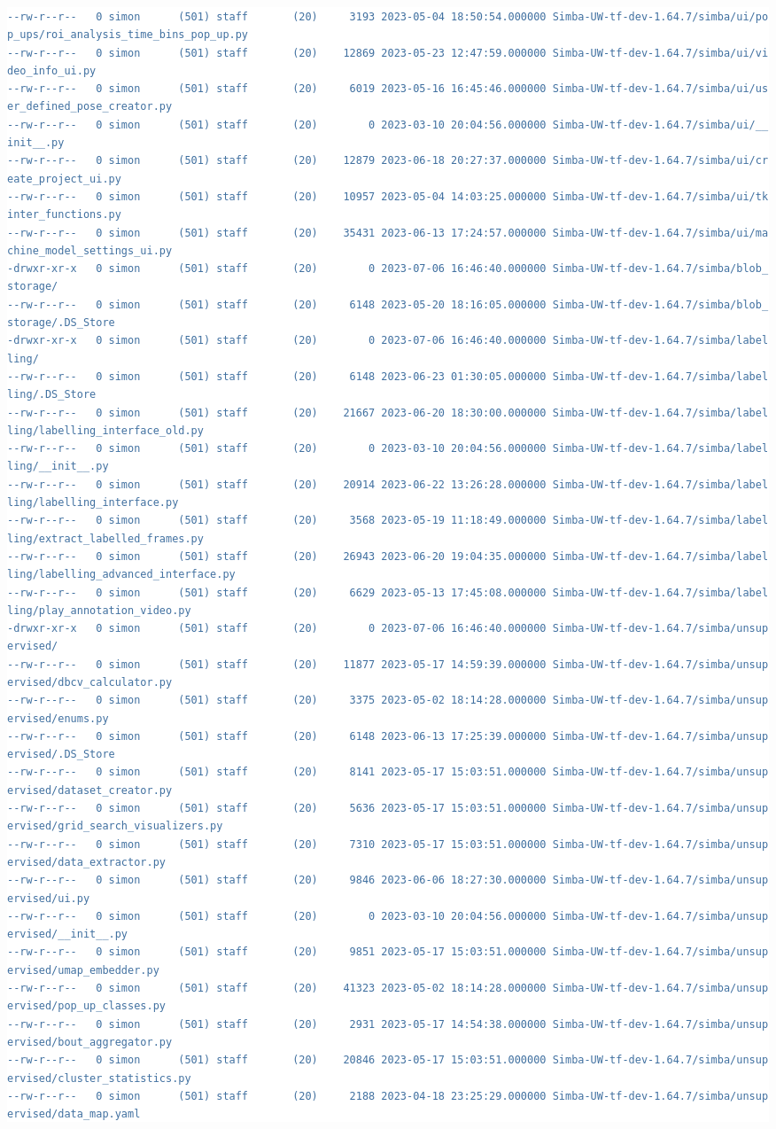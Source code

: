 ```diff
--rw-r--r--   0 simon      (501) staff       (20)     3193 2023-05-04 18:50:54.000000 Simba-UW-tf-dev-1.64.7/simba/ui/pop_ups/roi_analysis_time_bins_pop_up.py
--rw-r--r--   0 simon      (501) staff       (20)    12869 2023-05-23 12:47:59.000000 Simba-UW-tf-dev-1.64.7/simba/ui/video_info_ui.py
--rw-r--r--   0 simon      (501) staff       (20)     6019 2023-05-16 16:45:46.000000 Simba-UW-tf-dev-1.64.7/simba/ui/user_defined_pose_creator.py
--rw-r--r--   0 simon      (501) staff       (20)        0 2023-03-10 20:04:56.000000 Simba-UW-tf-dev-1.64.7/simba/ui/__init__.py
--rw-r--r--   0 simon      (501) staff       (20)    12879 2023-06-18 20:27:37.000000 Simba-UW-tf-dev-1.64.7/simba/ui/create_project_ui.py
--rw-r--r--   0 simon      (501) staff       (20)    10957 2023-05-04 14:03:25.000000 Simba-UW-tf-dev-1.64.7/simba/ui/tkinter_functions.py
--rw-r--r--   0 simon      (501) staff       (20)    35431 2023-06-13 17:24:57.000000 Simba-UW-tf-dev-1.64.7/simba/ui/machine_model_settings_ui.py
-drwxr-xr-x   0 simon      (501) staff       (20)        0 2023-07-06 16:46:40.000000 Simba-UW-tf-dev-1.64.7/simba/blob_storage/
--rw-r--r--   0 simon      (501) staff       (20)     6148 2023-05-20 18:16:05.000000 Simba-UW-tf-dev-1.64.7/simba/blob_storage/.DS_Store
-drwxr-xr-x   0 simon      (501) staff       (20)        0 2023-07-06 16:46:40.000000 Simba-UW-tf-dev-1.64.7/simba/labelling/
--rw-r--r--   0 simon      (501) staff       (20)     6148 2023-06-23 01:30:05.000000 Simba-UW-tf-dev-1.64.7/simba/labelling/.DS_Store
--rw-r--r--   0 simon      (501) staff       (20)    21667 2023-06-20 18:30:00.000000 Simba-UW-tf-dev-1.64.7/simba/labelling/labelling_interface_old.py
--rw-r--r--   0 simon      (501) staff       (20)        0 2023-03-10 20:04:56.000000 Simba-UW-tf-dev-1.64.7/simba/labelling/__init__.py
--rw-r--r--   0 simon      (501) staff       (20)    20914 2023-06-22 13:26:28.000000 Simba-UW-tf-dev-1.64.7/simba/labelling/labelling_interface.py
--rw-r--r--   0 simon      (501) staff       (20)     3568 2023-05-19 11:18:49.000000 Simba-UW-tf-dev-1.64.7/simba/labelling/extract_labelled_frames.py
--rw-r--r--   0 simon      (501) staff       (20)    26943 2023-06-20 19:04:35.000000 Simba-UW-tf-dev-1.64.7/simba/labelling/labelling_advanced_interface.py
--rw-r--r--   0 simon      (501) staff       (20)     6629 2023-05-13 17:45:08.000000 Simba-UW-tf-dev-1.64.7/simba/labelling/play_annotation_video.py
-drwxr-xr-x   0 simon      (501) staff       (20)        0 2023-07-06 16:46:40.000000 Simba-UW-tf-dev-1.64.7/simba/unsupervised/
--rw-r--r--   0 simon      (501) staff       (20)    11877 2023-05-17 14:59:39.000000 Simba-UW-tf-dev-1.64.7/simba/unsupervised/dbcv_calculator.py
--rw-r--r--   0 simon      (501) staff       (20)     3375 2023-05-02 18:14:28.000000 Simba-UW-tf-dev-1.64.7/simba/unsupervised/enums.py
--rw-r--r--   0 simon      (501) staff       (20)     6148 2023-06-13 17:25:39.000000 Simba-UW-tf-dev-1.64.7/simba/unsupervised/.DS_Store
--rw-r--r--   0 simon      (501) staff       (20)     8141 2023-05-17 15:03:51.000000 Simba-UW-tf-dev-1.64.7/simba/unsupervised/dataset_creator.py
--rw-r--r--   0 simon      (501) staff       (20)     5636 2023-05-17 15:03:51.000000 Simba-UW-tf-dev-1.64.7/simba/unsupervised/grid_search_visualizers.py
--rw-r--r--   0 simon      (501) staff       (20)     7310 2023-05-17 15:03:51.000000 Simba-UW-tf-dev-1.64.7/simba/unsupervised/data_extractor.py
--rw-r--r--   0 simon      (501) staff       (20)     9846 2023-06-06 18:27:30.000000 Simba-UW-tf-dev-1.64.7/simba/unsupervised/ui.py
--rw-r--r--   0 simon      (501) staff       (20)        0 2023-03-10 20:04:56.000000 Simba-UW-tf-dev-1.64.7/simba/unsupervised/__init__.py
--rw-r--r--   0 simon      (501) staff       (20)     9851 2023-05-17 15:03:51.000000 Simba-UW-tf-dev-1.64.7/simba/unsupervised/umap_embedder.py
--rw-r--r--   0 simon      (501) staff       (20)    41323 2023-05-02 18:14:28.000000 Simba-UW-tf-dev-1.64.7/simba/unsupervised/pop_up_classes.py
--rw-r--r--   0 simon      (501) staff       (20)     2931 2023-05-17 14:54:38.000000 Simba-UW-tf-dev-1.64.7/simba/unsupervised/bout_aggregator.py
--rw-r--r--   0 simon      (501) staff       (20)    20846 2023-05-17 15:03:51.000000 Simba-UW-tf-dev-1.64.7/simba/unsupervised/cluster_statistics.py
--rw-r--r--   0 simon      (501) staff       (20)     2188 2023-04-18 23:25:29.000000 Simba-UW-tf-dev-1.64.7/simba/unsupervised/data_map.yaml
```